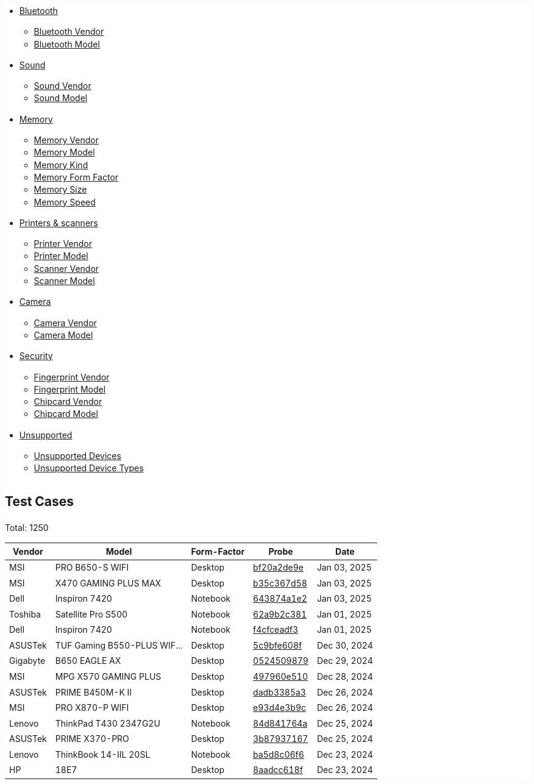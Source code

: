 * [ Bluetooth ](#bluetooth)
  - [ Bluetooth Vendor         ](#bluetooth-vendor)
  - [ Bluetooth Model          ](#bluetooth-model)

* [ Sound ](#sound)
  - [ Sound Vendor             ](#sound-vendor)
  - [ Sound Model              ](#sound-model)

* [ Memory ](#memory)
  - [ Memory Vendor            ](#memory-vendor)
  - [ Memory Model             ](#memory-model)
  - [ Memory Kind              ](#memory-kind)
  - [ Memory Form Factor       ](#memory-form-factor)
  - [ Memory Size              ](#memory-size)
  - [ Memory Speed             ](#memory-speed)

* [ Printers & scanners ](#printers--scanners)
  - [ Printer Vendor           ](#printer-vendor)
  - [ Printer Model            ](#printer-model)
  - [ Scanner Vendor           ](#scanner-vendor)
  - [ Scanner Model            ](#scanner-model)

* [ Camera ](#camera)
  - [ Camera Vendor            ](#camera-vendor)
  - [ Camera Model             ](#camera-model)

* [ Security ](#security)
  - [ Fingerprint Vendor       ](#fingerprint-vendor)
  - [ Fingerprint Model        ](#fingerprint-model)
  - [ Chipcard Vendor          ](#chipcard-vendor)
  - [ Chipcard Model           ](#chipcard-model)

* [ Unsupported ](#unsupported)
  - [ Unsupported Devices      ](#unsupported-devices)
  - [ Unsupported Device Types ](#unsupported-device-types)


Test Cases
----------

Total: 1250

| Vendor        | Model                       | Form-Factor | Probe                                                      | Date         |
|---------------|-----------------------------|-------------|------------------------------------------------------------|--------------|
| MSI           | PRO B650-S WIFI             | Desktop     | [bf20a2de9e](https://linux-hardware.org/?probe=bf20a2de9e) | Jan 03, 2025 |
| MSI           | X470 GAMING PLUS MAX        | Desktop     | [b35c367d58](https://linux-hardware.org/?probe=b35c367d58) | Jan 03, 2025 |
| Dell          | Inspiron 7420               | Notebook    | [643874a1e2](https://linux-hardware.org/?probe=643874a1e2) | Jan 03, 2025 |
| Toshiba       | Satellite Pro S500          | Notebook    | [62a9b2c381](https://linux-hardware.org/?probe=62a9b2c381) | Jan 01, 2025 |
| Dell          | Inspiron 7420               | Notebook    | [f4cfceadf3](https://linux-hardware.org/?probe=f4cfceadf3) | Jan 01, 2025 |
| ASUSTek       | TUF Gaming B550-PLUS WIF... | Desktop     | [5c9bfe608f](https://linux-hardware.org/?probe=5c9bfe608f) | Dec 30, 2024 |
| Gigabyte      | B650 EAGLE AX               | Desktop     | [0524509879](https://linux-hardware.org/?probe=0524509879) | Dec 29, 2024 |
| MSI           | MPG X570 GAMING PLUS        | Desktop     | [497960e510](https://linux-hardware.org/?probe=497960e510) | Dec 28, 2024 |
| ASUSTek       | PRIME B450M-K II            | Desktop     | [dadb3385a3](https://linux-hardware.org/?probe=dadb3385a3) | Dec 26, 2024 |
| MSI           | PRO X870-P WIFI             | Desktop     | [e93d4e3b9c](https://linux-hardware.org/?probe=e93d4e3b9c) | Dec 26, 2024 |
| Lenovo        | ThinkPad T430 2347G2U       | Notebook    | [84d841764a](https://linux-hardware.org/?probe=84d841764a) | Dec 25, 2024 |
| ASUSTek       | PRIME X370-PRO              | Desktop     | [3b87937167](https://linux-hardware.org/?probe=3b87937167) | Dec 25, 2024 |
| Lenovo        | ThinkBook 14-IIL 20SL       | Notebook    | [ba5d8c06f6](https://linux-hardware.org/?probe=ba5d8c06f6) | Dec 23, 2024 |
| HP            | 18E7                        | Desktop     | [8aadcc618f](https://linux-hardware.org/?probe=8aadcc618f) | Dec 23, 2024 |